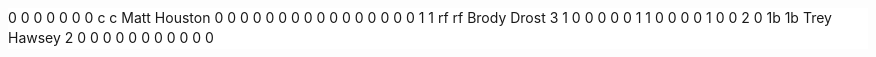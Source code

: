 0
0
0
0
0
0
0
c
c
Matt Houston
0
0
0
0
0
0
0
0
0
0
0
0
0
0
0
0
1
1
rf
rf
Brody Drost
3
1
0
0
0
0
0
1
1
0
0
0
0
1
0
0
2
0
1b
1b
Trey Hawsey
2
0
0
0
0
0
0
0
0
0
0
0